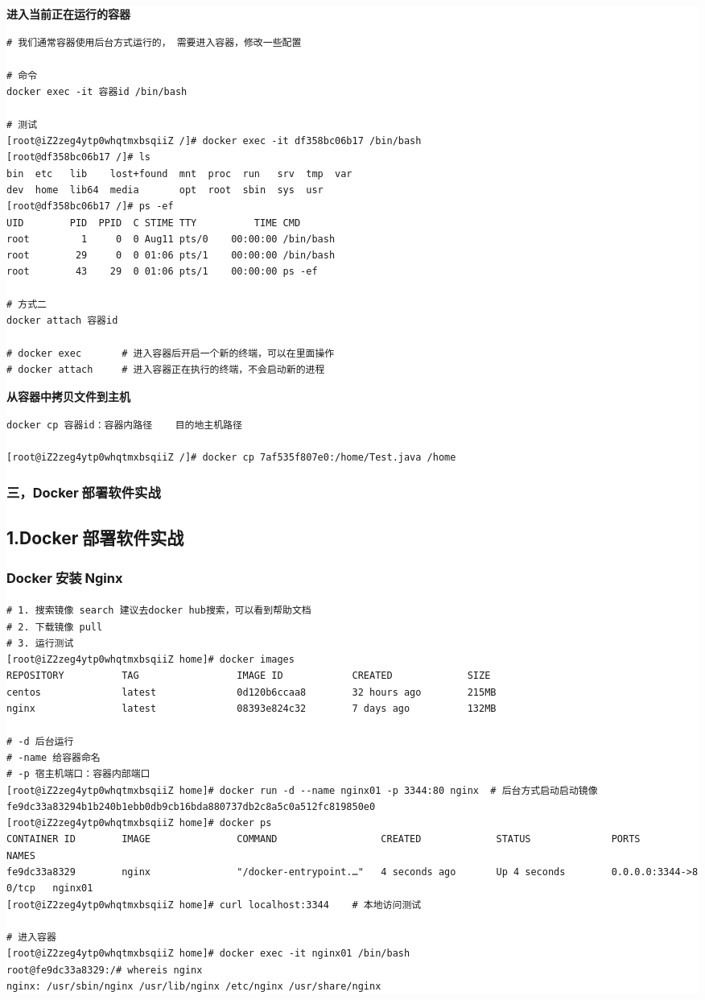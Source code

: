 **进入当前正在运行的容器**

```
# 我们通常容器使用后台方式运行的， 需要进入容器，修改一些配置
 
# 命令
docker exec -it 容器id /bin/bash
 
# 测试
[root@iZ2zeg4ytp0whqtmxbsqiiZ /]# docker exec -it df358bc06b17 /bin/bash
[root@df358bc06b17 /]# ls       
bin  etc   lib    lost+found  mnt  proc  run   srv  tmp  var
dev  home  lib64  media       opt  root  sbin  sys  usr
[root@df358bc06b17 /]# ps -ef
UID        PID  PPID  C STIME TTY          TIME CMD
root         1     0  0 Aug11 pts/0    00:00:00 /bin/bash
root        29     0  0 01:06 pts/1    00:00:00 /bin/bash
root        43    29  0 01:06 pts/1    00:00:00 ps -ef
 
# 方式二
docker attach 容器id
 
# docker exec       # 进入容器后开启一个新的终端，可以在里面操作
# docker attach     # 进入容器正在执行的终端，不会启动新的进程
```

**从容器中拷贝文件到主机**

```
docker cp 容器id：容器内路径    目的地主机路径
 
[root@iZ2zeg4ytp0whqtmxbsqiiZ /]# docker cp 7af535f807e0:/home/Test.java /home
```

### 三，Docker 部署软件实战

1.Docker 部署软件实战
---------------

### Docker 安装 Nginx

```
# 1. 搜索镜像 search 建议去docker hub搜索，可以看到帮助文档
# 2. 下载镜像 pull
# 3. 运行测试
[root@iZ2zeg4ytp0whqtmxbsqiiZ home]# docker images
REPOSITORY          TAG                 IMAGE ID            CREATED             SIZE
centos              latest              0d120b6ccaa8        32 hours ago        215MB
nginx               latest              08393e824c32        7 days ago          132MB
 
# -d 后台运行
# -name 给容器命名
# -p 宿主机端口：容器内部端口
[root@iZ2zeg4ytp0whqtmxbsqiiZ home]# docker run -d --name nginx01 -p 3344:80 nginx  # 后台方式启动启动镜像
fe9dc33a83294b1b240b1ebb0db9cb16bda880737db2c8a5c0a512fc819850e0
[root@iZ2zeg4ytp0whqtmxbsqiiZ home]# docker ps
CONTAINER ID        IMAGE               COMMAND                  CREATED             STATUS              PORTS                  NAMES
fe9dc33a8329        nginx               "/docker-entrypoint.…"   4 seconds ago       Up 4 seconds        0.0.0.0:3344->80/tcp   nginx01
[root@iZ2zeg4ytp0whqtmxbsqiiZ home]# curl localhost:3344    # 本地访问测试
 
# 进入容器
[root@iZ2zeg4ytp0whqtmxbsqiiZ home]# docker exec -it nginx01 /bin/bash
root@fe9dc33a8329:/# whereis nginx
nginx: /usr/sbin/nginx /usr/lib/nginx /etc/nginx /usr/share/nginx
```